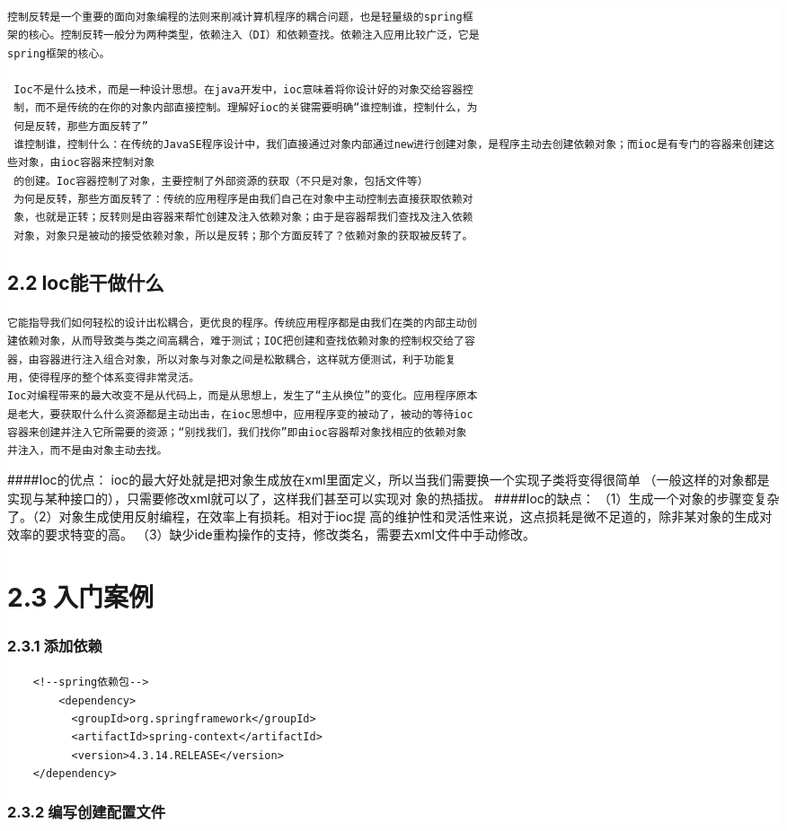 
    控制反转是一个重要的面向对象编程的法则来削减计算机程序的耦合问题，也是轻量级的spring框
    架的核心。控制反转一般分为两种类型，依赖注入（DI）和依赖查找。依赖注入应用比较广泛，它是
    spring框架的核心。
	
     Ioc不是什么技术，而是一种设计思想。在java开发中，ioc意味着将你设计好的对象交给容器控
     制，而不是传统的在你的对象内部直接控制。理解好ioc的关键需要明确“谁控制谁，控制什么，为
     何是反转，那些方面反转了”
	 谁控制谁，控制什么：在传统的JavaSE程序设计中，我们直接通过对象内部通过new进行创建对象，是程序主动去创建依赖对象；而ioc是有专门的容器来创建这些对象，由ioc容器来控制对象
     的创建。Ioc容器控制了对象，主要控制了外部资源的获取（不只是对象，包括文件等）
     为何是反转，那些方面反转了：传统的应用程序是由我们自己在对象中主动控制去直接获取依赖对
     象，也就是正转；反转则是由容器来帮忙创建及注入依赖对象；由于是容器帮我们查找及注入依赖
     对象，对象只是被动的接受依赖对象，所以是反转；那个方面反转了？依赖对象的获取被反转了。


##  2.2 Ioc能干做什么

    它能指导我们如何轻松的设计出松耦合，更优良的程序。传统应用程序都是由我们在类的内部主动创
    建依赖对象，从而导致类与类之间高耦合，难于测试；IOC把创建和查找依赖对象的控制权交给了容
    器，由容器进行注入组合对象，所以对象与对象之间是松散耦合，这样就方便测试，利于功能复
    用，使得程序的整个体系变得非常灵活。
    Ioc对编程带来的最大改变不是从代码上，而是从思想上，发生了“主从换位”的变化。应用程序原本
    是老大，要获取什么什么资源都是主动出击，在ioc思想中，应用程序变的被动了，被动的等待ioc
    容器来创建并注入它所需要的资源；“别找我们，我们找你”即由ioc容器帮对象找相应的依赖对象
    并注入，而不是由对象主动去找。

####Ioc的优点：
     ioc的最大好处就是把对象生成放在xml里面定义，所以当我们需要换一个实现子类将变得很简单
     （一般这样的对象都是实现与某种接口的），只需要修改xml就可以了，这样我们甚至可以实现对
    象的热插拔。
####Ioc的缺点：
     （1）生成一个对象的步骤变复杂了。（2）对象生成使用反射编程，在效率上有损耗。相对于ioc提
     高的维护性和灵活性来说，这点损耗是微不足道的，除非某对象的生成对效率的要求特变的高。
     （3）缺少ide重构操作的支持，修改类名，需要去xml文件中手动修改。








# 2.3 入门案例

### 2.3.1 添加依赖


		<!--spring依赖包-->
		    <dependency>
		      <groupId>org.springframework</groupId>
		      <artifactId>spring-context</artifactId>
		      <version>4.3.14.RELEASE</version>
		</dependency>



### 2.3.2 编写创建配置文件
